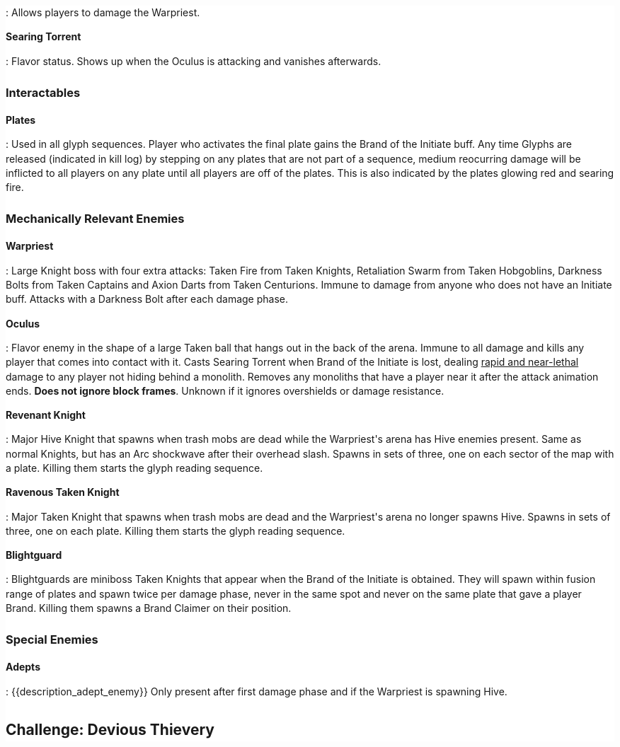 : Allows players to damage the Warpriest.

**Searing Torrent**

: Flavor status. Shows up when the Oculus is attacking and vanishes afterwards.

### Interactables
**Plates**

: Used in all glyph sequences. Player who activates the final plate gains the Brand of the Initiate buff. Any time Glyphs are released (indicated in kill log) by stepping on any plates that are not part of a sequence, medium reocurring damage will be inflicted to all players on any plate until all players are off of the plates. This is also indicated by the plates glowing red and searing fire. 

### Mechanically Relevant Enemies
**Warpriest**

: Large Knight boss with four extra attacks: Taken Fire from Taken Knights, Retaliation Swarm from Taken Hobgoblins, Darkness Bolts from Taken Captains and Axion Darts from Taken Centurions. Immune to damage from anyone who does not have an Initiate buff. Attacks with a Darkness Bolt after each damage phase.

**Oculus**

: Flavor enemy in the shape of a large Taken ball that hangs out in the back of the arena. Immune to all damage and kills any player that comes into contact with it. Casts Searing Torrent when Brand of the Initiate is lost, dealing [rapid and near-lethal](https://clips.twitch.tv/SpineyInquisitiveWallabyRickroll-c1W-gfASThSwwC_2) damage to any player not hiding behind a monolith. Removes any monoliths that have a player near it after the attack animation ends. **Does not ignore block frames**. Unknown if it ignores overshields or damage resistance.

**Revenant Knight**

: Major Hive Knight that spawns when trash mobs are dead while the Warpriest's arena has Hive enemies present. Same as normal Knights, but has an Arc shockwave after their overhead slash. Spawns in sets of three, one on each sector of the map with a plate. Killing them starts the glyph reading sequence.

**Ravenous Taken Knight**

: Major Taken Knight that spawns when trash mobs are dead and the Warpriest's arena no longer spawns Hive. Spawns in sets of three, one on each plate. Killing them starts the glyph reading sequence.

**Blightguard**

: Blightguards are miniboss Taken Knights that appear when the Brand of the Initiate is obtained. They will spawn within fusion range of plates and spawn twice per damage phase, never in the same spot and never on the same plate that gave a player Brand. Killing them spawns a Brand Claimer on their position.

### Special Enemies
**Adepts**

: {{description_adept_enemy}} Only present after first damage phase and if the Warpriest is spawning Hive.

## Challenge: Devious Thievery
